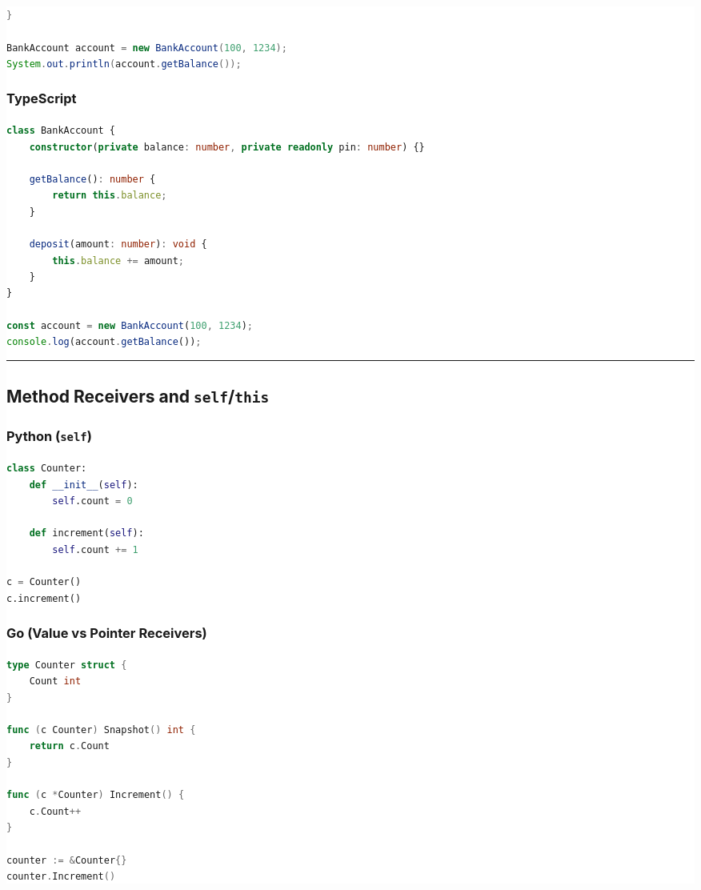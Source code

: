 ```java
}

BankAccount account = new BankAccount(100, 1234);
System.out.println(account.getBalance());
```

### TypeScript
```typescript
class BankAccount {
    constructor(private balance: number, private readonly pin: number) {}

    getBalance(): number {
        return this.balance;
    }

    deposit(amount: number): void {
        this.balance += amount;
    }
}

const account = new BankAccount(100, 1234);
console.log(account.getBalance());
```

---

## Method Receivers and `self`/`this`

### Python (`self`)
```python
class Counter:
    def __init__(self):
        self.count = 0

    def increment(self):
        self.count += 1

c = Counter()
c.increment()
```

### Go (Value vs Pointer Receivers)
```go
type Counter struct {
    Count int
}

func (c Counter) Snapshot() int {
    return c.Count
}

func (c *Counter) Increment() {
    c.Count++
}

counter := &Counter{}
counter.Increment()
```
